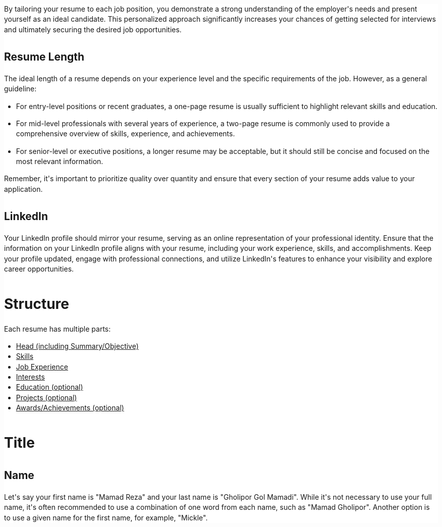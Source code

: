 By tailoring your resume to each job position, you demonstrate a strong understanding of the employer's needs and present yourself as an ideal candidate. This personalized approach significantly increases your chances of getting selected for interviews and ultimately securing the desired job opportunities.

## Resume Length

The ideal length of a resume depends on your experience level and the specific requirements of the job. However, as a general guideline:

- For entry-level positions or recent graduates, a one-page resume is usually sufficient to highlight relevant skills and education.

- For mid-level professionals with several years of experience, a two-page resume is commonly used to provide a comprehensive overview of skills, experience, and achievements.

- For senior-level or executive positions, a longer resume may be acceptable, but it should still be concise and focused on the most relevant information.

Remember, it's important to prioritize quality over quantity and ensure that every section of your resume adds value to your application.

## LinkedIn

Your LinkedIn profile should mirror your resume, serving as an online representation of your professional identity. Ensure that the information on your LinkedIn profile aligns with your resume, including your work experience, skills, and accomplishments. Keep your profile updated, engage with professional connections, and utilize LinkedIn's features to enhance your visibility and explore career opportunities.



# Structure
Each resume has multiple parts:
- [Head (including Summary/Objective)](#head-including-summaryobjective)
- [Skills](#skills)
- [Job Experience](#job-experience)
- [Interests](#interests)
- [Education (optional)](#education-optional)
- [Projects (optional)](#projects-optional)
- [Awards/Achievements (optional)](#awardsachievements-optional)


# Title
## Name

Let's say your first name is "Mamad Reza" and your last name is "Gholipor Gol Mamadi". While it's not necessary to use your full name, it's often recommended to use a combination of one word from each name, such as "Mamad Gholipor". Another option is to use a given name for the first name, for example, "Mickle".
